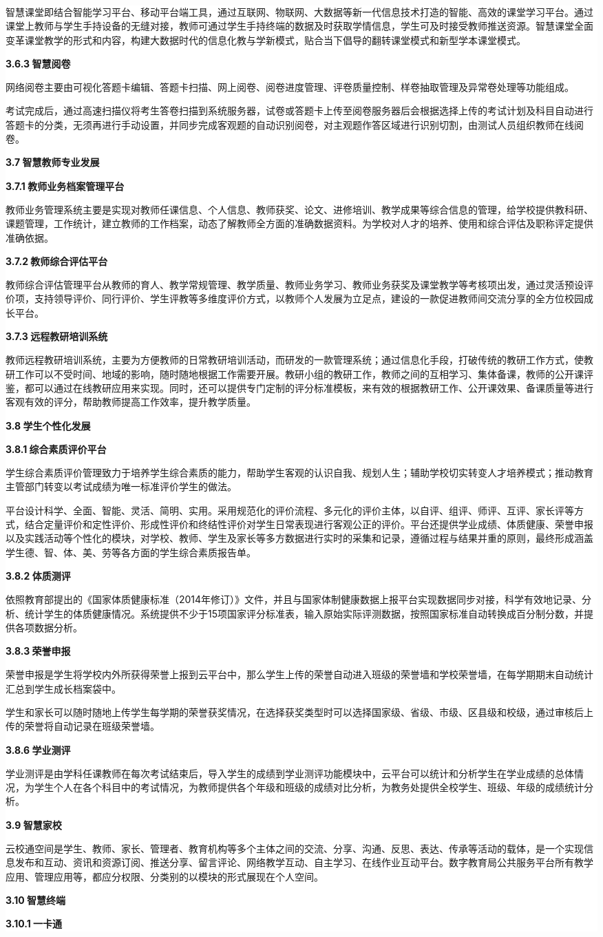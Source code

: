 智慧课堂即结合智能学习平台、移动平台端工具，通过互联网、物联网、大数据等新一代信息技术打造的智能、高效的课堂学习平台。通过课堂上教师与学生手持设备的无缝对接，教师可通过学生手持终端的数据及时获取学情信息，学生可及时接受教师推送资源。智慧课堂全面变革课堂教学的形式和内容，构建大数据时代的信息化教与学新模式，贴合当下倡导的翻转课堂模式和新型学本课堂模式。

**3.6.3 智慧阅卷**

网络阅卷主要由可视化答题卡编辑、答题卡扫描、网上阅卷、阅卷进度管理、评卷质量控制、样卷抽取管理及异常卷处理等功能组成。

考试完成后，通过高速扫描仪将考生答卷扫描到系统服务器，试卷或答题卡上传至阅卷服务器后会根据选择上传的考试计划及科目自动进行答题卡的分类，无须再进行手动设置，并同步完成客观题的自动识别阅卷，对主观题作答区域进行识别切割，由测试人员组织教师在线阅卷。

**3.7 智慧教师专业发展**

**3.7.1 教师业务档案管理平台**

教师业务管理系统主要是实现对教师任课信息、个人信息、教师获奖、论文、进修培训、教学成果等综合信息的管理，给学校提供教科研、课题管理，工作统计，建立教师的工作档案，动态了解教师全方面的准确数据资料。为学校对人才的培养、使用和综合评估及职称评定提供准确依据。

**3.7.2 教师综合评估平台**

教师综合评估管理平台从教师的育人、教学常规管理、教学质量、教师业务学习、教师业务获奖及课堂教学等考核项出发，通过灵活预设评价项，支持领导评价、同行评价、学生评教等多维度评价方式，以教师个人发展为立足点，建设的一款促进教师间交流分享的全方位校园成长平台。

**3.7.3 远程教研培训系统**

教师远程教研培训系统，主要为方便教师的日常教研培训活动，而研发的一款管理系统；通过信息化手段，打破传统的教研工作方式，使教研工作可以不受时间、地域的影响，随时随地根据工作需要开展。教研小组的教研工作，教师之间的互相学习、集体备课，教师的公开课评鉴，都可以通过在线教研应用来实现。同时，还可以提供专门定制的评分标准模板，来有效的根据教研工作、公开课效果、备课质量等进行客观有效的评分，帮助教师提高工作效率，提升教学质量。

**3.8 学生个性化发展**

**3.8.1 综合素质评价平台**

学生综合素质评价管理致力于培养学生综合素质的能力，帮助学生客观的认识自我、规划人生；辅助学校切实转变人才培养模式；推动教育主管部门转变以考试成绩为唯一标准评价学生的做法。

平台设计科学、全面、智能、灵活、简明、实用。采用规范化的评价流程、多元化的评价主体，以自评、组评、师评、互评、家长评等方式，结合定量评价和定性评价、形成性评价和终结性评价对学生日常表现进行客观公正的评价。平台还提供学业成绩、体质健康、荣誉申报以及实践活动等个性化的模块，对学校、教师、学生及家长等多方数据进行实时的采集和记录，遵循过程与结果并重的原则，最终形成涵盖学生德、智、体、美、劳等各方面的学生综合素质报告单。

**3.8.2 体质测评**

依照教育部提出的《国家体质健康标准（2014年修订）》文件，并且与国家体制健康数据上报平台实现数据同步对接，科学有效地记录、分析、统计学生的体质健康情况。系统提供不少于15项国家评分标准表，输入原始实际评测数据，按照国家标准自动转换成百分制分数，并提供各项数据分析。

**3.8.3 荣誉申报**

荣誉申报是学生将学校内外所获得荣誉上报到云平台中，那么学生上传的荣誉自动进入班级的荣誉墙和学校荣誉墙，在每学期期末自动统计汇总到学生成长档案袋中。

学生和家长可以随时随地上传学生每学期的荣誉获奖情况，在选择获奖类型时可以选择国家级、省级、市级、区县级和校级，通过审核后上传的荣誉将自动记录在班级荣誉墙。

**3.8.6 学业测评**

学业测评是由学科任课教师在每次考试结束后，导入学生的成绩到学业测评功能模块中，云平台可以统计和分析学生在学业成绩的总体情况，为学生个人在各个科目中的考试情况，为教师提供各个年级和班级的成绩对比分析，为教务处提供全校学生、班级、年级的成绩统计分析。

**3.9 智慧家校**

云校通空间是学生、教师、家长、管理者、教育机构等多个主体之间的交流、分享、沟通、反思、表达、传承等活动的载体，是一个实现信息发布和互动、资讯和资源订阅、推送分享、留言评论、网络教学互动、自主学习、在线作业互动平台。数字教育局公共服务平台所有教学应用、管理应用等，都应分权限、分类别的以模块的形式展现在个人空间。

**3.10 智慧终端**

**3.10.1 一卡通**
